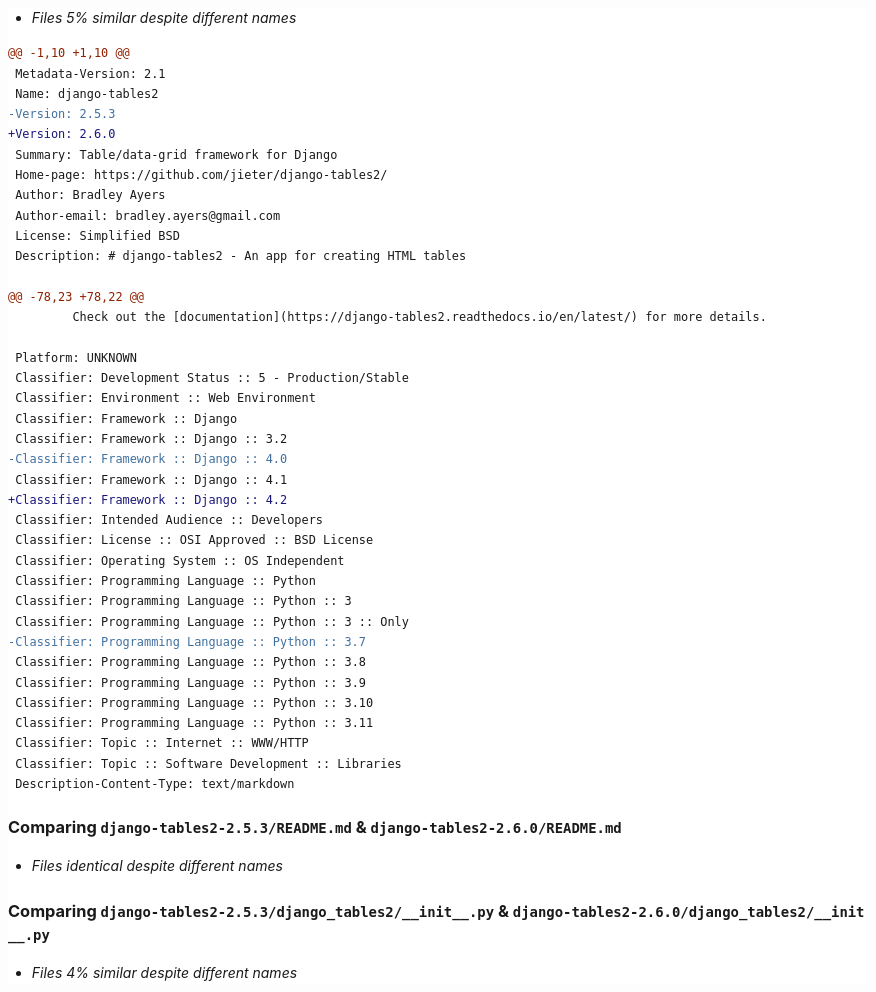  * *Files 5% similar despite different names*

```diff
@@ -1,10 +1,10 @@
 Metadata-Version: 2.1
 Name: django-tables2
-Version: 2.5.3
+Version: 2.6.0
 Summary: Table/data-grid framework for Django
 Home-page: https://github.com/jieter/django-tables2/
 Author: Bradley Ayers
 Author-email: bradley.ayers@gmail.com
 License: Simplified BSD
 Description: # django-tables2 - An app for creating HTML tables
         
@@ -78,23 +78,22 @@
         Check out the [documentation](https://django-tables2.readthedocs.io/en/latest/) for more details.
         
 Platform: UNKNOWN
 Classifier: Development Status :: 5 - Production/Stable
 Classifier: Environment :: Web Environment
 Classifier: Framework :: Django
 Classifier: Framework :: Django :: 3.2
-Classifier: Framework :: Django :: 4.0
 Classifier: Framework :: Django :: 4.1
+Classifier: Framework :: Django :: 4.2
 Classifier: Intended Audience :: Developers
 Classifier: License :: OSI Approved :: BSD License
 Classifier: Operating System :: OS Independent
 Classifier: Programming Language :: Python
 Classifier: Programming Language :: Python :: 3
 Classifier: Programming Language :: Python :: 3 :: Only
-Classifier: Programming Language :: Python :: 3.7
 Classifier: Programming Language :: Python :: 3.8
 Classifier: Programming Language :: Python :: 3.9
 Classifier: Programming Language :: Python :: 3.10
 Classifier: Programming Language :: Python :: 3.11
 Classifier: Topic :: Internet :: WWW/HTTP
 Classifier: Topic :: Software Development :: Libraries
 Description-Content-Type: text/markdown
```

### Comparing `django-tables2-2.5.3/README.md` & `django-tables2-2.6.0/README.md`

 * *Files identical despite different names*

### Comparing `django-tables2-2.5.3/django_tables2/__init__.py` & `django-tables2-2.6.0/django_tables2/__init__.py`

 * *Files 4% similar despite different names*
